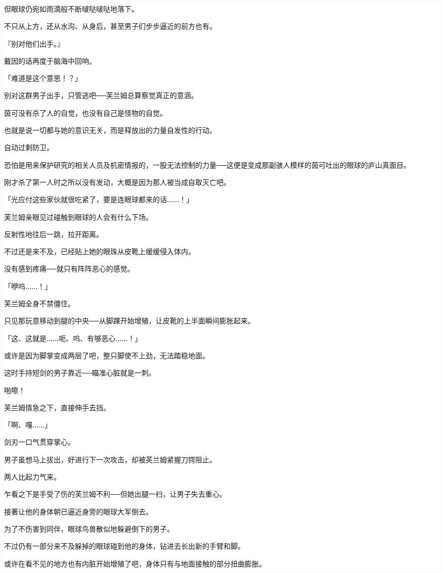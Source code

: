 但眼球仍宛如雨滴般不断啵哒啵哒地落下。

不只从上方，还从水沟、从身后，甚至男子们步步逼近的前方也有。

『别对他们出手。』

戴因的话再度于脑海中回响。

「难道是这个意思！？」

别对这群男子出手，只管逃吧──芙兰姆总算察觉真正的意涵。

茵可没有杀了人的自觉，也没有自己是怪物的自觉。

也就是说一切都与她的意识无关，而是释放出的力量自发性的行动。

自动过剩防卫。

恐怕是用来保护研究的相关人员及机密情报的，一股无法控制的力量──这便是变成那副骇人模样的茵可吐出的眼球的庐山真面目。

刚才杀了第一人时之所以没有发动，大概是因为那人被当成自取灭亡吧。

「光应付这些家伙就很吃紧了，要是连眼球都来的话……！」

芙兰姆亲眼见过碰触到眼球的人会有什么下场。

反射性地往后一跳，拉开距离。

不过还是来不及，已经贴上她的眼珠从皮靴上缓缓侵入体内。

没有感到疼痛──就只有阵阵恶心的感觉。

「咿呜……！」

芙兰姆全身不禁僵住。

只见那玩意移动到腿的中央──从脚踝开始增殖，让皮靴的上半面瞬间膨胀起来。

「这、这就是……呃、呜、有够恶心……！」

或许是因为脚掌变成两层了吧，整只脚使不上劲，无法踏稳地面。

这时手持短剑的男子靠近──瞄准心脏就是一刺。

啪嚓！

芙兰姆情急之下，直接伸手去挡。

「啊、嘎……」

剑刃一口气贯穿掌心。

男子虽想马上拔出，好进行下一次攻击，却被芙兰姆紧握刀锷阻止。

两人比起力气来。

乍看之下是手受了伤的芙兰姆不利──但她出腿一扫，让男子失去重心。

接著让他的身体朝已逼近身旁的眼球大军倒去。

为了不伤害到同伴，眼球鸟兽散似地躲避倒下的男子。

不过仍有一部分来不及躲掉的眼球碰到他的身体，钻进去长出新的手臂和脚。

或许在看不见的地方也有内脏开始增殖了吧，身体只有与地面接触的部分扭曲膨胀。
